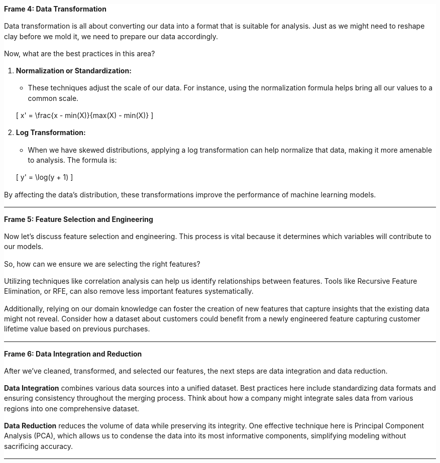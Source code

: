 
**Frame 4: Data Transformation**

Data transformation is all about converting our data into a format that is suitable for analysis. Just as we might need to reshape clay before we mold it, we need to prepare our data accordingly. 

Now, what are the best practices in this area?

1. **Normalization or Standardization:** 
   - These techniques adjust the scale of our data. For instance, using the normalization formula helps bring all our values to a common scale.
   
   \[
   x' = \frac{x - min(X)}{max(X) - min(X)}
   \]

2. **Log Transformation:** 
   - When we have skewed distributions, applying a log transformation can help normalize that data, making it more amenable to analysis. The formula is:

   \[
   y' = \log(y + 1)
   \]

By affecting the data’s distribution, these transformations improve the performance of machine learning models.

---

**Frame 5: Feature Selection and Engineering**

Now let’s discuss feature selection and engineering. This process is vital because it determines which variables will contribute to our models. 

So, how can we ensure we are selecting the right features?

Utilizing techniques like correlation analysis can help us identify relationships between features. Tools like Recursive Feature Elimination, or RFE, can also remove less important features systematically. 

Additionally, relying on our domain knowledge can foster the creation of new features that capture insights that the existing data might not reveal. Consider how a dataset about customers could benefit from a newly engineered feature capturing customer lifetime value based on previous purchases.

---

**Frame 6: Data Integration and Reduction**

After we’ve cleaned, transformed, and selected our features, the next steps are data integration and data reduction.

**Data Integration** combines various data sources into a unified dataset. Best practices here include standardizing data formats and ensuring consistency throughout the merging process. Think about how a company might integrate sales data from various regions into one comprehensive dataset.

**Data Reduction** reduces the volume of data while preserving its integrity. One effective technique here is Principal Component Analysis (PCA), which allows us to condense the data into its most informative components, simplifying modeling without sacrificing accuracy.

---
